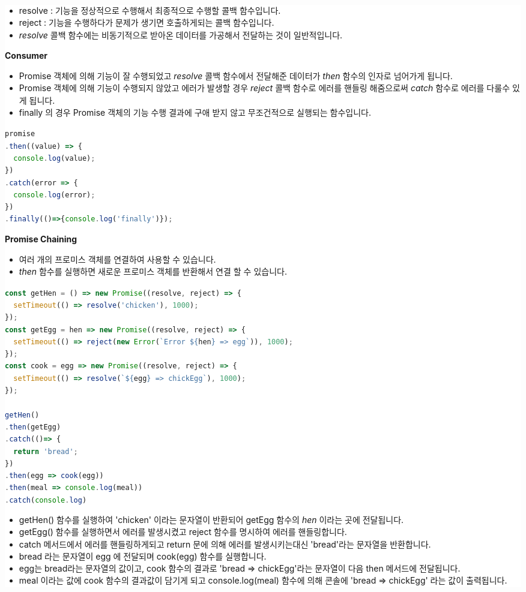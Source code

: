 - resolve : 기능을 정상적으로 수행해서 최종적으로 수행할 콜백 함수입니다.
- reject : 기능을 수행하다가 문제가 생기면 호출하게되는 콜백 함수입니다.
- _resolve_ 콜백 함수에는 비동기적으로 받아온 데이터를 가공해서 전달하는 것이 일반적입니다.


**Consumer**
- Promise 객체에 의해 기능이 잘 수행되었고 _resolve_ 콜백 함수에서 전달해준 데이터가 _then_ 함수의 인자로 넘어가게 됩니다.
- Promise 객체에 의해 기능이 수행되지 않았고 에러가 발생할 경우 _reject_ 콜백 함수로 에러를 핸들링 해줌으로써 _catch_ 함수로 에러를 다룰수 있게 됩니다.
- finally 의 경우 Promise 객체의 기능 수행 결과에 구애 받지 않고 무조건적으로 실행되는 함수입니다.
```javascript
promise
.then((value) => {
  console.log(value);
})
.catch(error => {
  console.log(error);
})
.finally(()=>{console.log('finally')});
```

**Promise Chaining**
- 여러 개의 프로미스 객체를 연결하여 사용할 수 있습니다.
- _then_ 함수를 실행하면 새로운 프로미스 객체를 반환해서 연결 할 수 있습니다.
```javascript
const getHen = () => new Promise((resolve, reject) => {
  setTimeout(() => resolve('chicken'), 1000);
});
const getEgg = hen => new Promise((resolve, reject) => {
  setTimeout(() => reject(new Error(`Error ${hen} => egg`)), 1000);
});
const cook = egg => new Promise((resolve, reject) => {
  setTimeout(() => resolve(`${egg} => chickEgg`), 1000);
});

getHen()
.then(getEgg)
.catch(()=> {
  return 'bread';
})
.then(egg => cook(egg))
.then(meal => console.log(meal))
.catch(console.log)
```
- getHen() 함수를 실행하여 'chicken' 이라는 문자열이 반환되어 getEgg 함수의 _hen_ 이라는 곳에 전달됩니다.
- getEgg() 함수를 실행하면서 에러를 발생시켰고 reject 함수를 명시하여 에러를 핸들링합니다.
- catch 메서드에서 에러를 핸들링하게되고 return 문에 의해 에러를 발생시키는대신 'bread'라는 문자열을 반환합니다.
- bread 라는 문자열이 egg 에 전달되며 cook(egg) 함수를 실행합니다.
- egg는 bread라는 문자열의 값이고, cook 함수의 결과로 'bread => chickEgg'라는 문자열이 다음 then 메서드에 전달됩니다.
- meal 이라는 값에 cook 함수의 결과값이 담기게 되고 console.log(meal) 함수에 의해 콘솔에 'bread => chickEgg' 라는 값이 출력됩니다.
